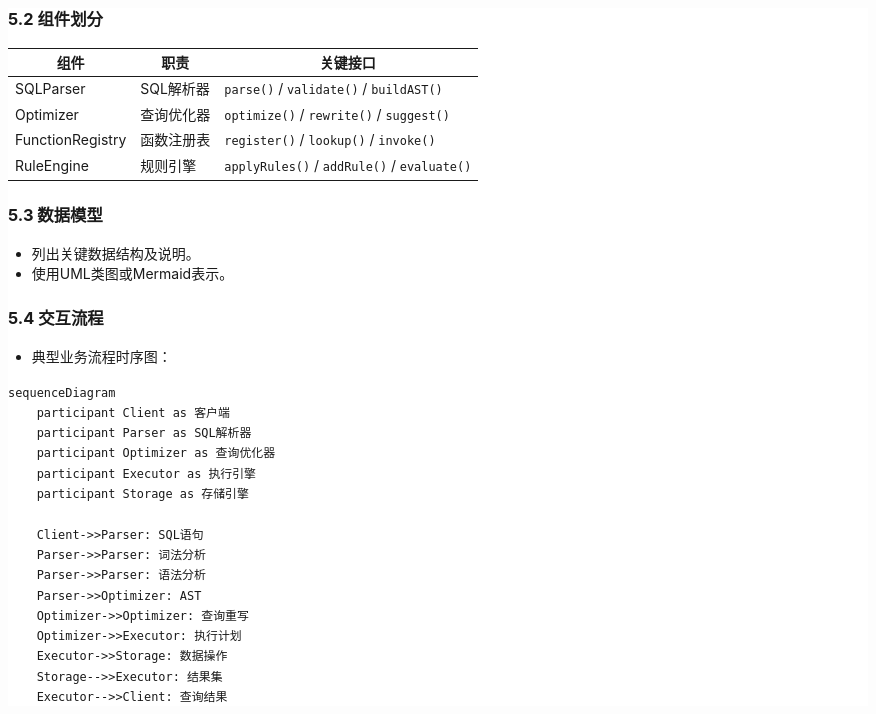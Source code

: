### 5.2 组件划分
| 组件 | 职责 | 关键接口 |
|------|------|----------|
| SQLParser | SQL解析器 | `parse()` / `validate()` / `buildAST()` |
| Optimizer | 查询优化器 | `optimize()` / `rewrite()` / `suggest()` |
| FunctionRegistry | 函数注册表 | `register()` / `lookup()` / `invoke()` |
| RuleEngine | 规则引擎 | `applyRules()` / `addRule()` / `evaluate()` |

### 5.3 数据模型
- 列出关键数据结构及说明。
- 使用UML类图或Mermaid表示。

### 5.4 交互流程
- 典型业务流程时序图：

```mermaid
sequenceDiagram
    participant Client as 客户端
    participant Parser as SQL解析器
    participant Optimizer as 查询优化器
    participant Executor as 执行引擎
    participant Storage as 存储引擎
    
    Client->>Parser: SQL语句
    Parser->>Parser: 词法分析
    Parser->>Parser: 语法分析
    Parser->>Optimizer: AST
    Optimizer->>Optimizer: 查询重写
    Optimizer->>Executor: 执行计划
    Executor->>Storage: 数据操作
    Storage-->>Executor: 结果集
    Executor-->>Client: 查询结果
```


